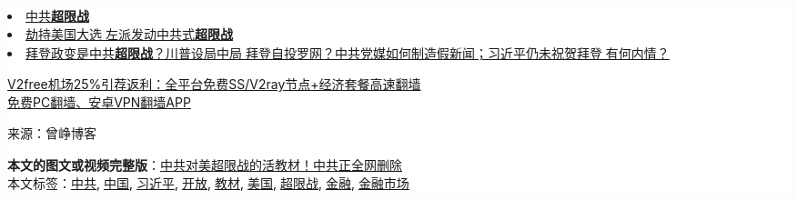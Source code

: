 <li><a href='https://www.bannedbook.org/bnews/bannedvideo/20201126/1437262.html' target='_blank'>中共<b>超限战</b></a></li> <li><a href='https://www.bannedbook.org/bnews/ssgc/20201119/1433699.html' target='_blank'>劫持美国大选 左派发动中共式<b>超限战</b></a></li> <li><a href='https://www.bannedbook.org/bnews/bannedvideo/20201109/1428349.html' target='_blank'>拜登政变是中共<b>超限战</b>？川普设局中局 拜登自投罗网？中共党媒如何制造假新闻；习近平仍未祝贺拜登 有何内情？</a></li> </ul> <p class="texttj"> <a href="https://github.com/bannedbook/fanqiang/wiki/V2ray%E6%9C%BA%E5%9C%BA" target="_blank">V2free机场25%引荐返利：全平台免费SS/V2ray节点+经济套餐高速翻墙</a><br/> <a href="https://github.com/bannedbook/fanqiang/wiki/%E7%A6%81%E9%97%BB%E7%BD%91%E5%AE%89%E5%8D%93%E7%BF%BB%E5%A2%99%E6%96%B0%E9%97%BBAPP" target="_blank">免费PC翻墙、安卓VPN翻墙APP</a></p><p> 来源：曾峥博客 </p> <a name='sharetosocial'></a>       <div><b>本文的图文或视频完整版</b>：<a href='https://www.bannedbook.org/bnews/cbnews/20201206/1442958.html'>中共对美超限战的活教材！中共正全网删除</a></div>  </div> <div class="postfooter"> <div>本文标签：<a href="https://www.bannedbook.org/bnews/tag/%e4%b8%ad%e5%85%b1/" rel="tag">中共</a>, <a href="https://www.bannedbook.org/bnews/tag/%E4%B8%AD%E5%9B%BD/" rel="tag">中国</a>, <a href="https://www.bannedbook.org/bnews/tag/%e4%b9%a0%e8%bf%91%e5%b9%b3/" rel="tag">习近平</a>, <a href="https://www.bannedbook.org/bnews/tag/%E5%BC%80%E6%94%BE/" rel="tag">开放</a>, <a href="https://www.bannedbook.org/bnews/tag/%E6%95%99%E6%9D%90/" rel="tag">教材</a>, <a href="https://www.bannedbook.org/bnews/tag/%e7%be%8e%e5%9b%bd/" rel="tag">美国</a>, <a href="https://www.bannedbook.org/bnews/tag/%E8%B6%85%E9%99%90%E6%88%98/" rel="tag">超限战</a>, <a href="https://www.bannedbook.org/bnews/tag/%E9%87%91%E8%9E%8D/" rel="tag">金融</a>, <a href="https://www.bannedbook.org/bnews/tag/%E9%87%91%E8%9E%8D%E5%B8%82%E5%9C%BA/" rel="tag">金融市场</a></div>  </div> 